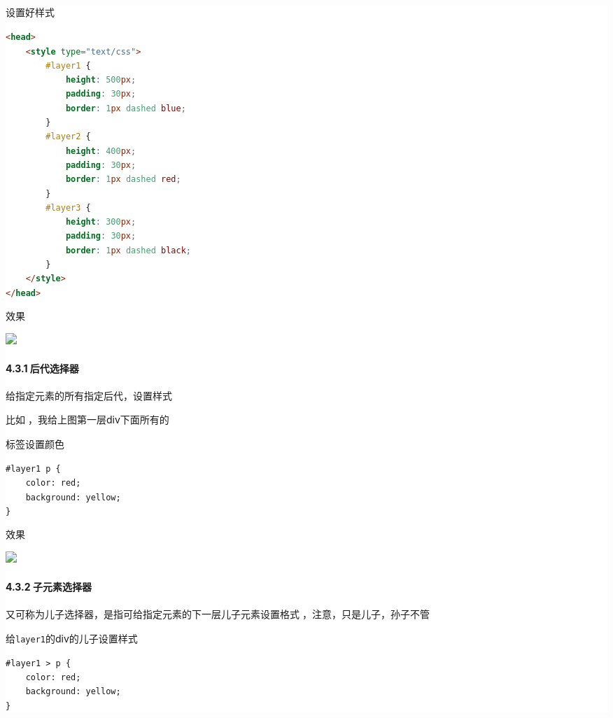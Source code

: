设置好样式

```html
<head>
    <style type="text/css">
        #layer1 {
            height: 500px;
            padding: 30px;
            border: 1px dashed blue;
        }
        #layer2 {
            height: 400px;
            padding: 30px;
            border: 1px dashed red;
        }
        #layer3 {
            height: 300px;
            padding: 30px;
            border: 1px dashed black;
        }
    </style>
</head>
```

效果

![](https://gitee.com//riotian/blogimage/raw/master/img/20200914123043.png)



#### 4.3.1 后代选择器

给指定元素的所有指定后代，设置样式

比如 ，我给上图第一层div下面所有的<p>标签设置颜色

```html
#layer1 p {
	color: red;
	background: yellow;
}
```

效果

![](https://gitee.com//riotian/blogimage/raw/master/img/20200914123052.png)



#### 4.3.2 子元素选择器

又可称为儿子选择器，是指可给指定元素的下一层儿子元素设置格式 ，注意，只是儿子，孙子不管

给`layer1`的div的儿子设置样式

```html
#layer1 > p {
    color: red;
    background: yellow;
}
```
